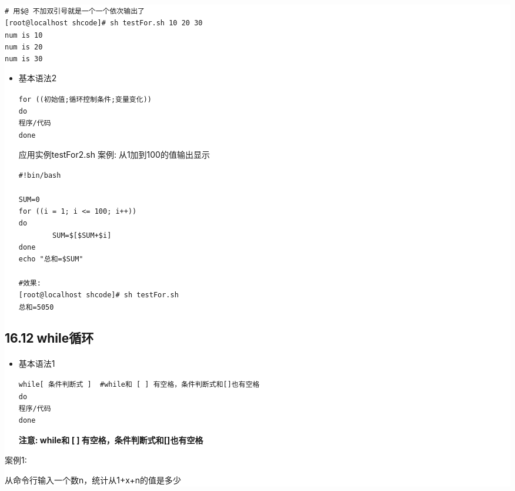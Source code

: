   ```shell
  # 用$@ 不加双引号就是一个一个依次输出了
  [root@localhost shcode]# sh testFor.sh 10 20 30
  num is 10
  num is 20
  num is 30
  ```

  

+ 基本语法2

  ```shell
  for ((初始值;循环控制条件;变量变化))   
  do
  程序/代码
  done
  ```

  应用实例testFor2.sh
  案例:  从1加到100的值输出显示

  ```shell
  #!bin/bash
  
  SUM=0
  for ((i = 1; i <= 100; i++))
  do
          SUM=$[$SUM+$i]
  done      
  echo "总和=$SUM"        
  
  #效果:
  [root@localhost shcode]# sh testFor.sh 
  总和=5050
  ```





## 16.12 while循环

+ 基本语法1

  ```shell
  while[ 条件判断式 ]  #while和 [ ] 有空格，条件判断式和[]也有空格
  do
  程序/代码
  done
  ```

  **注意:  while和 [ ] 有空格，条件判断式和[]也有空格**

  

案例1:

从命令行输入一个数n，统计从1+x+n的值是多少
